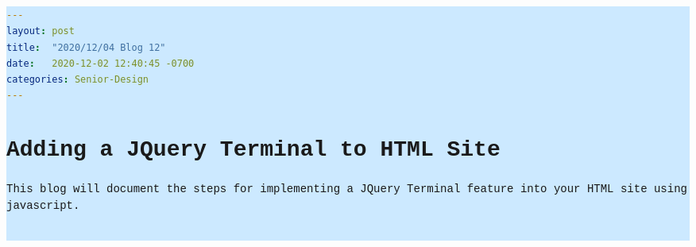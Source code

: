 ```yaml
---
layout: post
title:  "2020/12/04 Blog 12"
date:   2020-12-02 12:40:45 -0700
categories: Senior-Design
---
```

<html>
<style>
	html, body, h1, h2, h3, h4, h5, h6, p {
		font-family:  "Courier";
	}

	pre code {
                font-family: Consolas,"courier new";
		color: #666666;
		background-color: #ffe9ec;
		padding: 2px;
		padding-right: 7px;
        }
	
	body {
		background-color:#cce9ff;
	}

	.site-header {
		background-color:#ffe9ec;
	}

	.site-footer {
		background-color:#ffe9ec;
	}

	.row {
 		display: flex;
	}

	.column {
  		flex: 33.33%;
  		padding: 20px;
	}
	
	.scalable {
		width: 50%;
		height: auto;
	}
</style>

<body>
<h1><b>Adding a JQuery Terminal to HTML Site</b></h1>
<p>This blog will document the steps for implementing a JQuery Terminal feature into your HTML site using javascript.</p>
<br>
